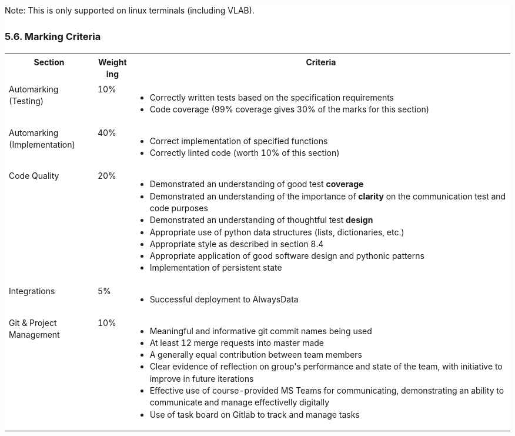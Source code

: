 Note: This is only supported on linux terminals (including VLAB).

### 5.6. Marking Criteria


<table>
  <tr>
    <th>Section</th>
    <th>Weighting</th>
    <th>Criteria</th>
  </tr>
  <tr>
    <td>Automarking (Testing)</td>
    <td>10%</td>
    <td><ul>
      <li>Correctly written tests based on the specification requirements</li>
      <li>Code coverage (99% coverage gives 30% of the marks for this section)</li>
    </ul>
  </td>
  </tr>
  <tr>
    <td>Automarking (Implementation)</td>
    <td>40%</td>
    <td><ul>
      <li>Correct implementation of specified functions</li>
      <li>Correctly linted code (worth 10% of this section)</li>
    </ul>
  </td>
  </tr>
  <tr>
    <td>Code Quality</td>
    <td>20%</td>
    <td><ul>
      <li>Demonstrated an understanding of good test <b>coverage</b></li>
      <li>Demonstrated an understanding of the importance of <b>clarity</b> on the communication test and code purposes</li>
      <li>Demonstrated an understanding of thoughtful test <b>design</b></li>
      <li>Appropriate use of python data structures (lists, dictionaries, etc.)</li>
      <li>Appropriate style as described in section 8.4</li>
      <li>Appropriate application of good software design and pythonic patterns</li>
      <li>Implementation of persistent state</li>
    </ul>
  </td>
  </tr>
  <tr>
    <td>Integrations</td>
    <td>5%</td>
    <td><ul>
      <li>Successful deployment to AlwaysData</li>
    </ul>
  </td>
  </tr>
  <tr>
    <td>Git & Project Management</td>
    <td>10%</td>
    <td><ul>
      <li>Meaningful and informative git commit names being used</li>
      <li>At least 12 merge requests into master made</li>
      <li>A generally equal contribution between team members</li>
      <li>Clear evidence of reflection on group's performance and state of the team, with initiative to improve in future iterations</li>
      <li>Effective use of course-provided MS Teams for communicating, demonstrating an ability to communicate and manage effectivelly digitally</li>
      <li>Use of task board on Gitlab to track and manage tasks</li>